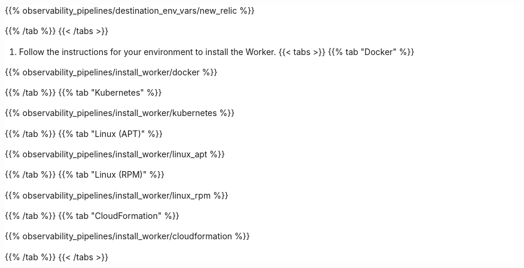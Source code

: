 {{% observability_pipelines/destination_env_vars/new_relic %}}

{{% /tab %}}
{{< /tabs >}}
1. Follow the instructions for your environment to install the Worker.
{{< tabs >}}
{{% tab "Docker" %}}

{{% observability_pipelines/install_worker/docker %}}

{{% /tab %}}
{{% tab "Kubernetes" %}}

{{% observability_pipelines/install_worker/kubernetes %}}

{{% /tab %}}
{{% tab "Linux (APT)" %}}

{{% observability_pipelines/install_worker/linux_apt %}}

{{% /tab %}}
{{% tab "Linux (RPM)" %}}

{{% observability_pipelines/install_worker/linux_rpm %}}

{{% /tab %}}
{{% tab "CloudFormation" %}}

{{% observability_pipelines/install_worker/cloudformation %}}

{{% /tab %}}
{{< /tabs >}}

[1]: /integrations/amazon_web_services/#setup
[2]: /integrations/google_cloud_platform/#setup
[3]: /integrations/azure/#setup
[4]: https://app.datadoghq.com/observability-pipelines
